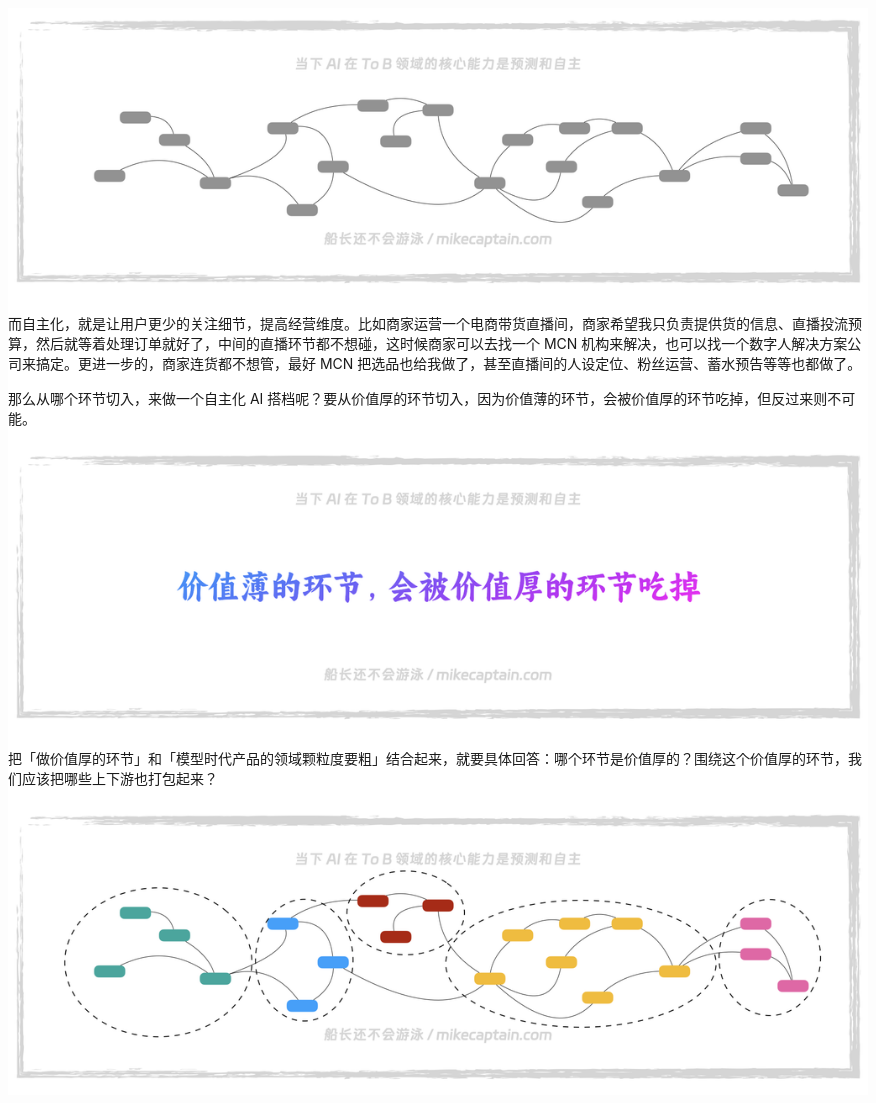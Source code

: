 ![](/img/src2/2023/06/26/8.png)

而自主化，就是让用户更少的关注细节，提高经营维度。比如商家运营一个电商带货直播间，商家希望我只负责提供货的信息、直播投流预算，然后就等着处理订单就好了，中间的直播环节都不想碰，这时候商家可以去找一个 MCN 机构来解决，也可以找一个数字人解决方案公司来搞定。更进一步的，商家连货都不想管，最好 MCN 把选品也给我做了，甚至直播间的人设定位、粉丝运营、蓄水预告等等也都做了。

那么从哪个环节切入，来做一个自主化 AI 搭档呢？要从价值厚的环节切入，因为价值薄的环节，会被价值厚的环节吃掉，但反过来则不可能。

![](/img/src2/2023/06/26/10.png)

把「做价值厚的环节」和「模型时代产品的领域颗粒度要粗」结合起来，就要具体回答：哪个环节是价值厚的？围绕这个价值厚的环节，我们应该把哪些上下游也打包起来？

![](/img/src2/2023/06/26/9.png)
